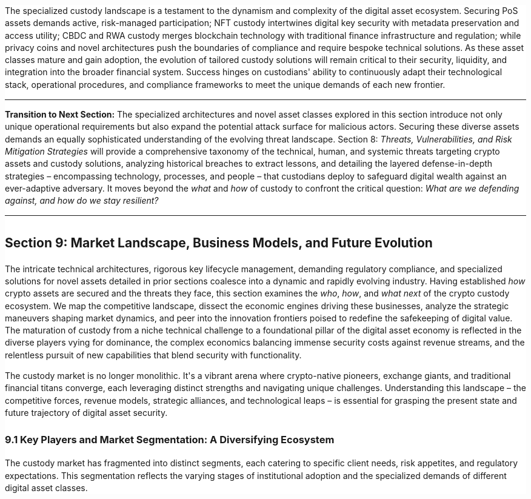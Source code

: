 The specialized custody landscape is a testament to the dynamism and complexity of the digital asset ecosystem. Securing PoS assets demands active, risk-managed participation; NFT custody intertwines digital key security with metadata preservation and access utility; CBDC and RWA custody merges blockchain technology with traditional finance infrastructure and regulation; while privacy coins and novel architectures push the boundaries of compliance and require bespoke technical solutions. As these asset classes mature and gain adoption, the evolution of tailored custody solutions will remain critical to their security, liquidity, and integration into the broader financial system. Success hinges on custodians' ability to continuously adapt their technological stack, operational procedures, and compliance frameworks to meet the unique demands of each new frontier.

---

**Transition to Next Section:** The specialized architectures and novel asset classes explored in this section introduce not only unique operational requirements but also expand the potential attack surface for malicious actors. Securing these diverse assets demands an equally sophisticated understanding of the evolving threat landscape. Section 8: *Threats, Vulnerabilities, and Risk Mitigation Strategies* will provide a comprehensive taxonomy of the technical, human, and systemic threats targeting crypto assets and custody solutions, analyzing historical breaches to extract lessons, and detailing the layered defense-in-depth strategies – encompassing technology, processes, and people – that custodians deploy to safeguard digital wealth against an ever-adaptive adversary. It moves beyond the *what* and *how* of custody to confront the critical question: *What are we defending against, and how do we stay resilient?*



---





## Section 9: Market Landscape, Business Models, and Future Evolution

The intricate technical architectures, rigorous key lifecycle management, demanding regulatory compliance, and specialized solutions for novel assets detailed in prior sections coalesce into a dynamic and rapidly evolving industry. Having established *how* crypto assets are secured and the threats they face, this section examines the *who*, *how*, and *what next* of the crypto custody ecosystem. We map the competitive landscape, dissect the economic engines driving these businesses, analyze the strategic maneuvers shaping market dynamics, and peer into the innovation frontiers poised to redefine the safekeeping of digital value. The maturation of custody from a niche technical challenge to a foundational pillar of the digital asset economy is reflected in the diverse players vying for dominance, the complex economics balancing immense security costs against revenue streams, and the relentless pursuit of new capabilities that blend security with functionality.

The custody market is no longer monolithic. It's a vibrant arena where crypto-native pioneers, exchange giants, and traditional financial titans converge, each leveraging distinct strengths and navigating unique challenges. Understanding this landscape – the competitive forces, revenue models, strategic alliances, and technological leaps – is essential for grasping the present state and future trajectory of digital asset security.

### 9.1 Key Players and Market Segmentation: A Diversifying Ecosystem

The custody market has fragmented into distinct segments, each catering to specific client needs, risk appetites, and regulatory expectations. This segmentation reflects the varying stages of institutional adoption and the specialized demands of different digital asset classes.

